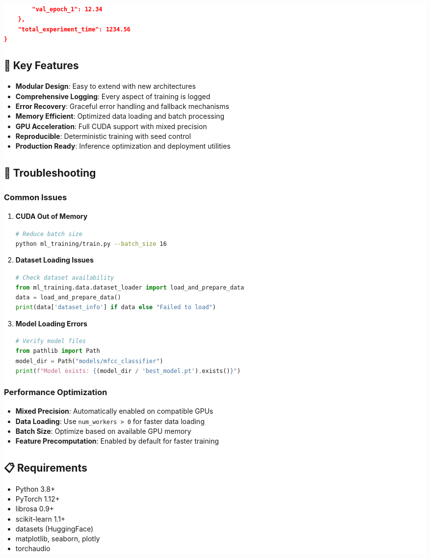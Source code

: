 ```json
        "val_epoch_1": 12.34
    },
    "total_experiment_time": 1234.56
}
```

## 🎯 Key Features

- **Modular Design**: Easy to extend with new architectures
- **Comprehensive Logging**: Every aspect of training is logged
- **Error Recovery**: Graceful error handling and fallback mechanisms  
- **Memory Efficient**: Optimized data loading and batch processing
- **GPU Acceleration**: Full CUDA support with mixed precision
- **Reproducible**: Deterministic training with seed control
- **Production Ready**: Inference optimization and deployment utilities

## 🐛 Troubleshooting

### Common Issues

1. **CUDA Out of Memory**
   ```bash
   # Reduce batch size
   python ml_training/train.py --batch_size 16
   ```

2. **Dataset Loading Issues**
   ```python
   # Check dataset availability
   from ml_training.data.dataset_loader import load_and_prepare_data
   data = load_and_prepare_data()
   print(data['dataset_info'] if data else "Failed to load")
   ```

3. **Model Loading Errors**
   ```python
   # Verify model files
   from pathlib import Path
   model_dir = Path("models/mfcc_classifier")
   print(f"Model exists: {(model_dir / 'best_model.pt').exists()}")
   ```

### Performance Optimization

- **Mixed Precision**: Automatically enabled on compatible GPUs
- **Data Loading**: Use `num_workers > 0` for faster data loading
- **Batch Size**: Optimize based on available GPU memory
- **Feature Precomputation**: Enabled by default for faster training

## 📋 Requirements

- Python 3.8+
- PyTorch 1.12+
- librosa 0.9+
- scikit-learn 1.1+
- datasets (HuggingFace)
- matplotlib, seaborn, plotly
- torchaudio
